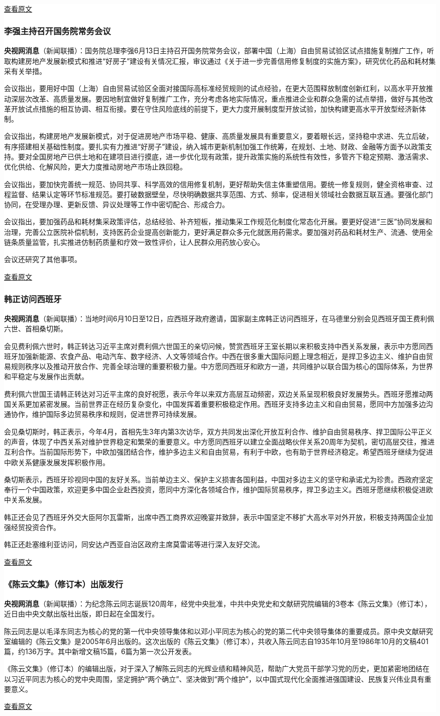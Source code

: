 [查看原文](https://tv.cctv.com/2025/06/13/VIDESwnMF6d2meSNta8AAeRR250613.shtml)

### 李强主持召开国务院常务会议

**央视网消息**（新闻联播）：国务院总理李强6月13日主持召开国务院常务会议，部署中国（上海）自由贸易试验区试点措施复制推广工作，听取构建房地产发展新模式和推进“好房子”建设有关情况汇报，审议通过《关于进一步完善信用修复制度的实施方案》，研究优化药品和耗材集采有关举措。

会议指出，要用好中国（上海）自由贸易试验区全面对接国际高标准经贸规则的试点经验，在更大范围释放制度创新红利，以高水平开放推动深层次改革、高质量发展。要因地制宜做好复制推广工作，充分考虑各地实际情况，重点推进企业和群众急需的试点举措，做好与其他改革开放试点措施的相互协调、相互衔接。要在守住风险底线的前提下，更大力度开展制度型开放试验，加快构建更高水平开放型经济新体制。

会议指出，构建房地产发展新模式，对于促进房地产市场平稳、健康、高质量发展具有重要意义，要着眼长远，坚持稳中求进、先立后破，有序搭建相关基础性制度。要扎实有力推进“好房子”建设，纳入城市更新机制加强工作统筹，在规划、土地、财政、金融等方面予以政策支持。要对全国房地产已供土地和在建项目进行摸底，进一步优化现有政策，提升政策实施的系统性有效性，多管齐下稳定预期、激活需求、优化供给、化解风险，更大力度推动房地产市场止跌回稳。

会议指出，要加快完善统一规范、协同共享、科学高效的信用修复机制，更好帮助失信主体重塑信用。要统一修复规则，健全资格审查、过程监督、结果认定等环节标准规范。要打破数据壁垒，尽快明确数据共享范围、方式、频率，促进相关领域社会数据互联互通。要强化部门协同，在受理办理、更新反馈、异议处理等工作中密切配合、形成合力。

会议指出，要加强药品和耗材集采政策评估，总结经验、补齐短板，推动集采工作规范化制度化常态化开展。要更好促进“三医”协同发展和治理，完善公立医院补偿机制，支持医药企业提高创新能力，更好满足群众多元化就医用药需求。要加强对药品和耗材生产、流通、使用全链条质量监管，扎实推进仿制药质量和疗效一致性评价，让人民群众用药放心安心。

会议还研究了其他事项。

[查看原文](https://tv.cctv.com/2025/06/13/VIDEERPN1BiLHgHZ1jF9Kc7u250613.shtml)

### 韩正访问西班牙

**央视网消息**（新闻联播）：当地时间6月10日至12日，应西班牙政府邀请，国家副主席韩正访问西班牙，在马德里分别会见西班牙国王费利佩六世、首相桑切斯。

会见费利佩六世时，韩正转达习近平主席对费利佩六世国王的亲切问候，赞赏西班牙王室长期以来积极支持中西关系发展，表示中方愿同西班牙加强新能源、农食产品、电动汽车、数字经济、人文等领域合作。中西在很多重大国际问题上理念相近，是捍卫多边主义、维护自由贸易规则秩序以及推动开放合作、完善全球治理的重要积极力量。中方愿同西班牙和欧方一道，共同维护以联合国为核心的国际体系，为世界和平稳定与发展作出贡献。

费利佩六世国王请韩正转达对习近平主席的良好祝愿，表示今年以来双方高层互动频密，双边关系呈现积极良好发展势头。西班牙愿推动两国关系更加紧密发展。当前世界正在经历复杂变化，中国发挥着重要积极稳定作用。西班牙支持多边主义和自由贸易，愿同中方加强多边沟通协作，维护国际多边贸易秩序和规则，促进世界可持续发展。

会见桑切斯时，韩正表示，今年4月，首相先生3年内第3次访华，双方共同发出深化开放互利合作、维护自由贸易秩序、捍卫国际公平正义的声音，体现了中西关系对维护世界稳定和繁荣的重要意义。中方愿同西班牙以建立全面战略伙伴关系20周年为契机，密切高层交往，推进互利合作。当前国际形势下，中欧加强团结合作，维护多边主义和自由贸易，有利于中欧，也有助于世界经济稳定。希望西班牙继续为促进中欧关系健康发展发挥积极作用。

桑切斯表示，西班牙珍视同中国的友好关系。当前单边主义、保护主义损害各国利益，中国对多边主义的坚守和承诺尤为珍贵。西政府坚定奉行一个中国政策，欢迎更多中国企业赴西投资，愿同中方深化各领域合作，维护国际贸易秩序，捍卫多边主义。西班牙愿继续积极促进欧中关系发展。

韩正还会见了西班牙外交大臣阿尔瓦雷斯，出席中西工商界欢迎晚宴并致辞，表示中国坚定不移扩大高水平对外开放，积极支持两国企业加强经贸投资合作。

韩正还赴塞维利亚访问，同安达卢西亚自治区政府主席莫雷诺等进行深入友好交流。

[查看原文](https://tv.cctv.com/2025/06/13/VIDEG6l1HPhyY5M754DhFbjk250613.shtml)

### 《陈云文集》（修订本）出版发行

**央视网消息**（新闻联播）：为纪念陈云同志诞辰120周年，经党中央批准，中共中央党史和文献研究院编辑的3卷本《陈云文集》（修订本），近日由中央文献出版社出版，即日起在全国发行。

陈云同志是以毛泽东同志为核心的党的第一代中央领导集体和以邓小平同志为核心的党的第二代中央领导集体的重要成员。原中央文献研究室编辑的《陈云文集》是2005年6月出版的。这次出版的《陈云文集》（修订本），共收入陈云同志自1935年10月至1986年10月的文稿401篇，约136万字。其中新增文稿15篇，6篇为第一次公开发表。

《陈云文集》（修订本）的编辑出版，对于深入了解陈云同志的光辉业绩和精神风范，帮助广大党员干部学习党的历史，更加紧密地团结在以习近平同志为核心的党中央周围，坚定拥护“两个确立”、坚决做到“两个维护”，以中国式现代化全面推进强国建设、民族复兴伟业具有重要意义。

[查看原文](https://tv.cctv.com/2025/06/13/VIDE1gaob2BzgYvkff26o9m0250613.shtml)
